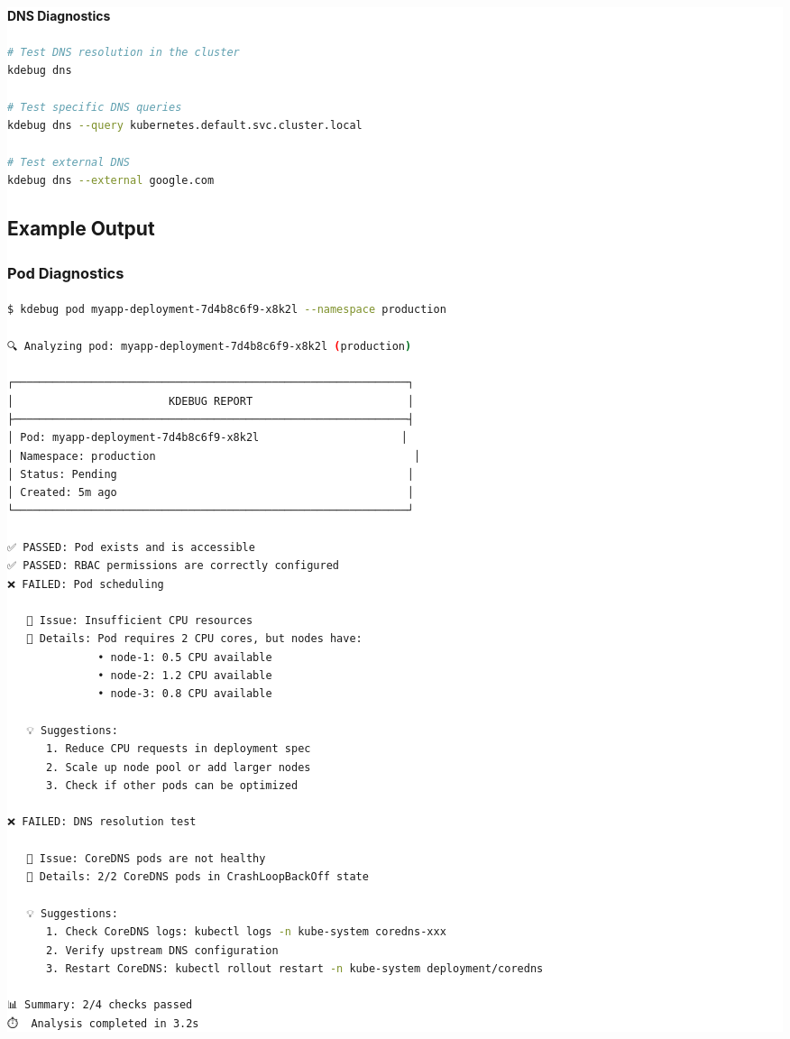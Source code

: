 #### DNS Diagnostics
```bash
# Test DNS resolution in the cluster
kdebug dns

# Test specific DNS queries
kdebug dns --query kubernetes.default.svc.cluster.local

# Test external DNS
kdebug dns --external google.com
```

## Example Output

### Pod Diagnostics
```bash
$ kdebug pod myapp-deployment-7d4b8c6f9-x8k2l --namespace production

🔍 Analyzing pod: myapp-deployment-7d4b8c6f9-x8k2l (production)

┌─────────────────────────────────────────────────────────────┐
│                        KDEBUG REPORT                        │
├─────────────────────────────────────────────────────────────┤
│ Pod: myapp-deployment-7d4b8c6f9-x8k2l                      │
│ Namespace: production                                        │
│ Status: Pending                                             │
│ Created: 5m ago                                             │
└─────────────────────────────────────────────────────────────┘

✅ PASSED: Pod exists and is accessible
✅ PASSED: RBAC permissions are correctly configured
❌ FAILED: Pod scheduling

   📍 Issue: Insufficient CPU resources
   📄 Details: Pod requires 2 CPU cores, but nodes have:
              • node-1: 0.5 CPU available
              • node-2: 1.2 CPU available  
              • node-3: 0.8 CPU available
   
   💡 Suggestions:
      1. Reduce CPU requests in deployment spec
      2. Scale up node pool or add larger nodes
      3. Check if other pods can be optimized

❌ FAILED: DNS resolution test

   📍 Issue: CoreDNS pods are not healthy
   📄 Details: 2/2 CoreDNS pods in CrashLoopBackOff state
   
   💡 Suggestions:
      1. Check CoreDNS logs: kubectl logs -n kube-system coredns-xxx
      2. Verify upstream DNS configuration
      3. Restart CoreDNS: kubectl rollout restart -n kube-system deployment/coredns

📊 Summary: 2/4 checks passed
⏱️  Analysis completed in 3.2s
```
